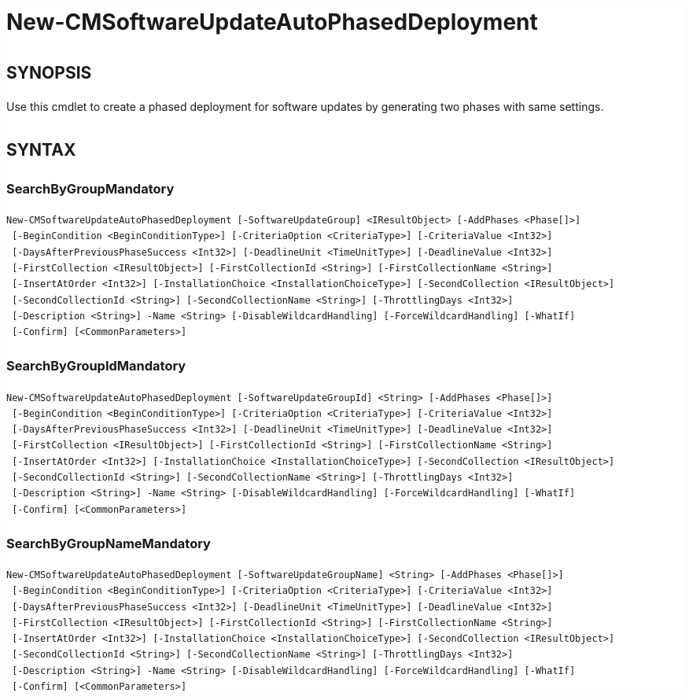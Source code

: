﻿---
external help file: AdminUI.PS.dll-Help.xml
Module Name: ConfigurationManager
online version:
schema: 2.0.0
---

# New-CMSoftwareUpdateAutoPhasedDeployment

## SYNOPSIS

Use this cmdlet to create a phased deployment for software updates by generating two phases with same settings.

## SYNTAX

### SearchByGroupMandatory
```
New-CMSoftwareUpdateAutoPhasedDeployment [-SoftwareUpdateGroup] <IResultObject> [-AddPhases <Phase[]>]
 [-BeginCondition <BeginConditionType>] [-CriteriaOption <CriteriaType>] [-CriteriaValue <Int32>]
 [-DaysAfterPreviousPhaseSuccess <Int32>] [-DeadlineUnit <TimeUnitType>] [-DeadlineValue <Int32>]
 [-FirstCollection <IResultObject>] [-FirstCollectionId <String>] [-FirstCollectionName <String>]
 [-InsertAtOrder <Int32>] [-InstallationChoice <InstallationChoiceType>] [-SecondCollection <IResultObject>]
 [-SecondCollectionId <String>] [-SecondCollectionName <String>] [-ThrottlingDays <Int32>]
 [-Description <String>] -Name <String> [-DisableWildcardHandling] [-ForceWildcardHandling] [-WhatIf]
 [-Confirm] [<CommonParameters>]
```

### SearchByGroupIdMandatory
```
New-CMSoftwareUpdateAutoPhasedDeployment [-SoftwareUpdateGroupId] <String> [-AddPhases <Phase[]>]
 [-BeginCondition <BeginConditionType>] [-CriteriaOption <CriteriaType>] [-CriteriaValue <Int32>]
 [-DaysAfterPreviousPhaseSuccess <Int32>] [-DeadlineUnit <TimeUnitType>] [-DeadlineValue <Int32>]
 [-FirstCollection <IResultObject>] [-FirstCollectionId <String>] [-FirstCollectionName <String>]
 [-InsertAtOrder <Int32>] [-InstallationChoice <InstallationChoiceType>] [-SecondCollection <IResultObject>]
 [-SecondCollectionId <String>] [-SecondCollectionName <String>] [-ThrottlingDays <Int32>]
 [-Description <String>] -Name <String> [-DisableWildcardHandling] [-ForceWildcardHandling] [-WhatIf]
 [-Confirm] [<CommonParameters>]
```

### SearchByGroupNameMandatory
```
New-CMSoftwareUpdateAutoPhasedDeployment [-SoftwareUpdateGroupName] <String> [-AddPhases <Phase[]>]
 [-BeginCondition <BeginConditionType>] [-CriteriaOption <CriteriaType>] [-CriteriaValue <Int32>]
 [-DaysAfterPreviousPhaseSuccess <Int32>] [-DeadlineUnit <TimeUnitType>] [-DeadlineValue <Int32>]
 [-FirstCollection <IResultObject>] [-FirstCollectionId <String>] [-FirstCollectionName <String>]
 [-InsertAtOrder <Int32>] [-InstallationChoice <InstallationChoiceType>] [-SecondCollection <IResultObject>]
 [-SecondCollectionId <String>] [-SecondCollectionName <String>] [-ThrottlingDays <Int32>]
 [-Description <String>] -Name <String> [-DisableWildcardHandling] [-ForceWildcardHandling] [-WhatIf]
 [-Confirm] [<CommonParameters>]
```
